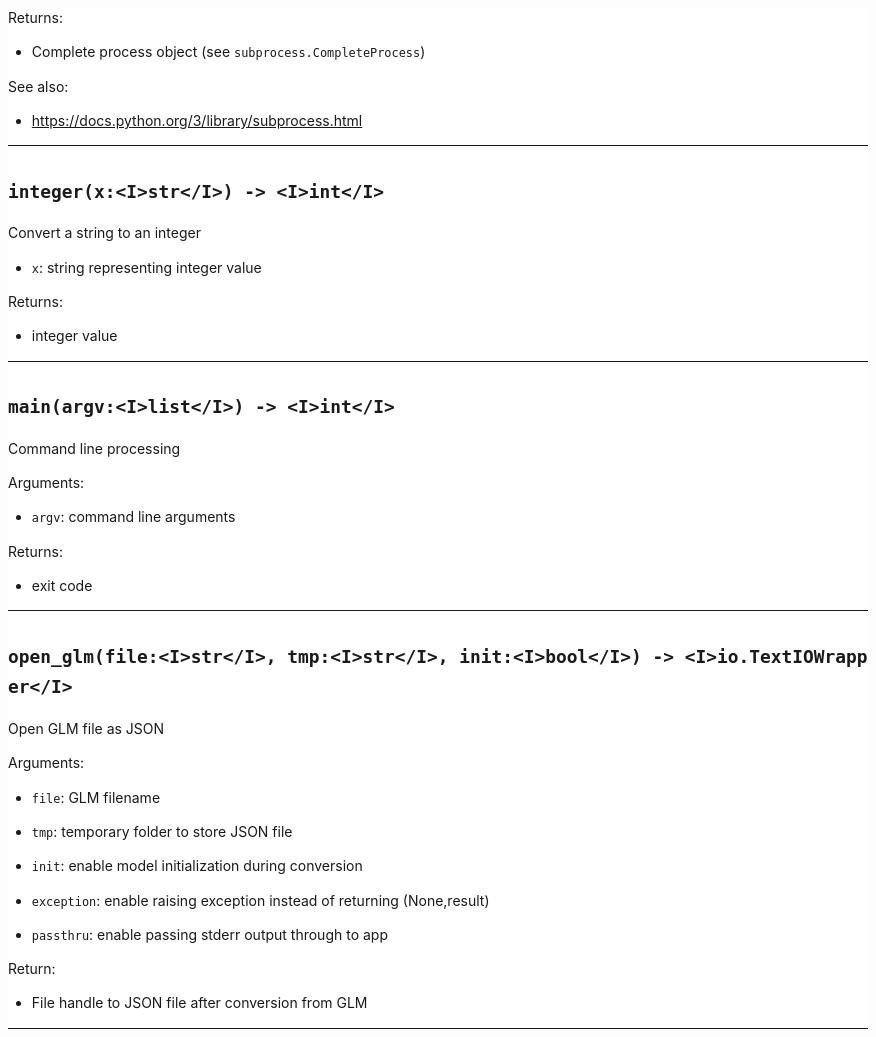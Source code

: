 Returns:

* Complete process object (see `subprocess.CompleteProcess`)

See also:

* https://docs.python.org/3/library/subprocess.html


---

## `integer(x:<I>str</I>) -> <I>int</I>`

Convert a string to an integer

* `x`: string representing integer value

Returns:

* integer value


---

## `main(argv:<I>list</I>) -> <I>int</I>`

Command line processing

Arguments:

* `argv`: command line arguments

Returns:

* exit code


---

## `open_glm(file:<I>str</I>, tmp:<I>str</I>, init:<I>bool</I>) -> <I>io.TextIOWrapper</I>`

Open GLM file as JSON

Arguments:

* `file`: GLM filename

* `tmp`: temporary folder to store JSON file

* `init`: enable model initialization during conversion

* `exception`: enable raising exception instead of returning (None,result)

* `passthru`: enable passing stderr output through to app

Return:

* File handle to JSON file after conversion from GLM


---
